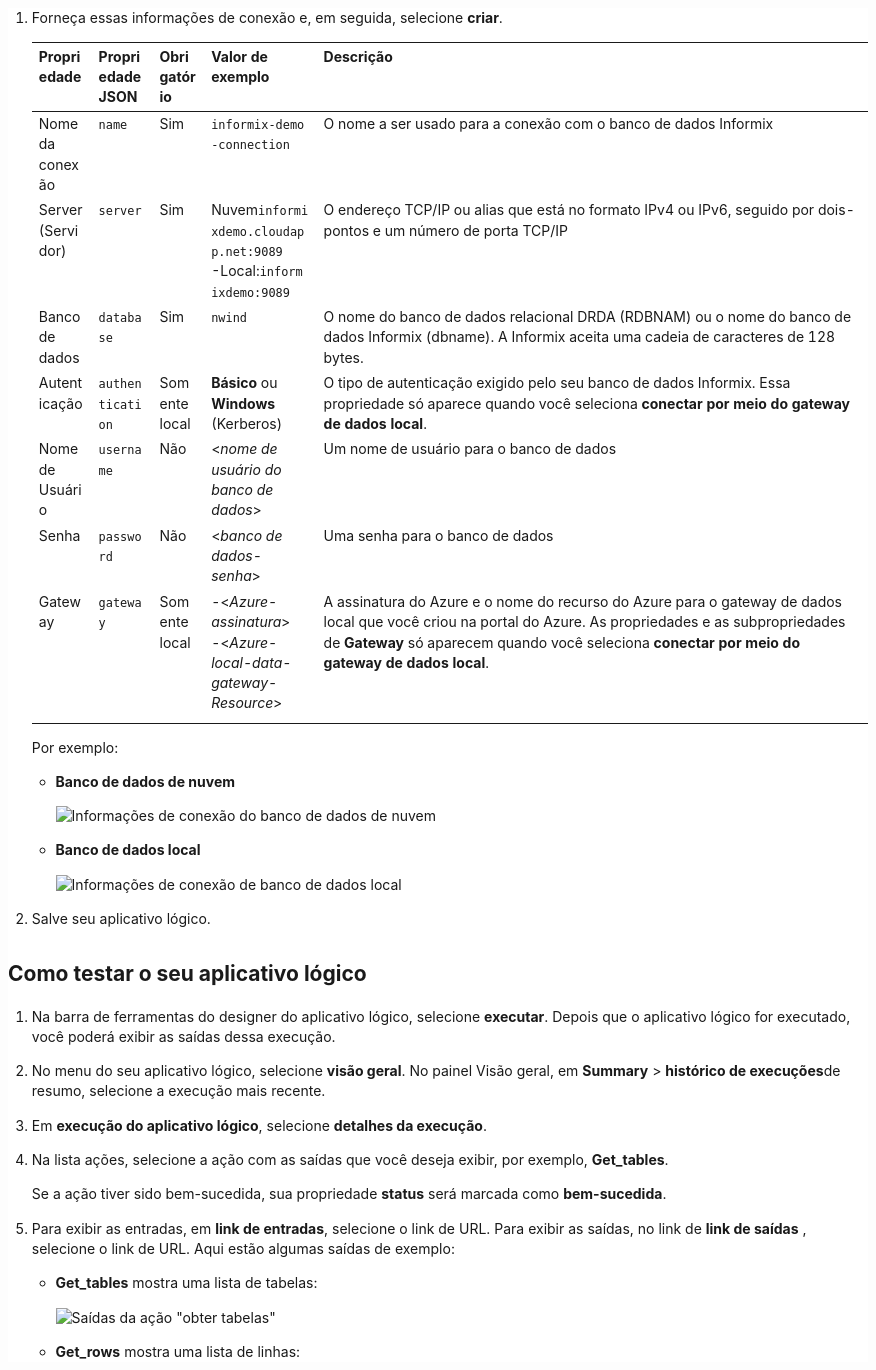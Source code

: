 1. Forneça essas informações de conexão e, em seguida, selecione **criar**.

   | Propriedade | Propriedade JSON | Obrigatório | Valor de exemplo | Descrição |
   |----------|---------------|----------|---------------|-------------|
   | Nome da conexão | `name` | Sim | `informix-demo-connection` | O nome a ser usado para a conexão com o banco de dados Informix |
   | Server (Servidor) | `server` | Sim | Nuvem`informixdemo.cloudapp.net:9089` <br>-Local:`informixdemo:9089` | O endereço TCP/IP ou alias que está no formato IPv4 ou IPv6, seguido por dois-pontos e um número de porta TCP/IP |
   | Banco de dados | `database` | Sim | `nwind` | O nome do banco de dados relacional DRDA (RDBNAM) ou o nome do banco de dados Informix (dbname). A Informix aceita uma cadeia de caracteres de 128 bytes. |
   | Autenticação | `authentication` | Somente local | **Básico** ou **Windows** (Kerberos) | O tipo de autenticação exigido pelo seu banco de dados Informix. Essa propriedade só aparece quando você seleciona **conectar por meio do gateway de dados local**. |
   | Nome de Usuário | `username` | Não | <*nome de usuário do banco de dados*> | Um nome de usuário para o banco de dados |
   | Senha | `password` | Não | <*banco de dados-senha*> | Uma senha para o banco de dados |
   | Gateway | `gateway` | Somente local | -<*Azure-assinatura*> <br>-<*Azure-local-data-gateway-Resource*> | A assinatura do Azure e o nome do recurso do Azure para o gateway de dados local que você criou na portal do Azure. As propriedades e as subpropriedades de **Gateway** só aparecem quando você seleciona **conectar por meio do gateway de dados local**. |
   ||||||

   Por exemplo:

   * **Banco de dados de nuvem**

     ![Informações de conexão do banco de dados de nuvem](./media/connectors-create-api-informix/informix-cloud-connection.png)

   * **Banco de dados local**

     ![Informações de conexão de banco de dados local](./media/connectors-create-api-informix/informix-on-premises-connection.png)

1. Salve seu aplicativo lógico.

<a name="test-logic-app"></a>

## <a name="test-your-logic-app"></a>Como testar o seu aplicativo lógico

1. Na barra de ferramentas do designer do aplicativo lógico, selecione **executar**. Depois que o aplicativo lógico for executado, você poderá exibir as saídas dessa execução.

1. No menu do seu aplicativo lógico, selecione **visão geral**. No painel Visão geral, em **Summary** > **histórico de execuções**de resumo, selecione a execução mais recente.

1. Em **execução do aplicativo lógico**, selecione **detalhes da execução**.

1. Na lista ações, selecione a ação com as saídas que você deseja exibir, por exemplo, **Get_tables**.

   Se a ação tiver sido bem-sucedida, sua propriedade **status** será marcada como **bem-sucedida**.

1. Para exibir as entradas, em **link de entradas**, selecione o link de URL. Para exibir as saídas, no link de **link de saídas** , selecione o link de URL. Aqui estão algumas saídas de exemplo:

   * **Get_tables** mostra uma lista de tabelas:

     ![Saídas da ação "obter tabelas"](./media/connectors-create-api-informix/InformixconnectorGetTablesLogicAppRunOutputs.png)

   * **Get_rows** mostra uma lista de linhas:
